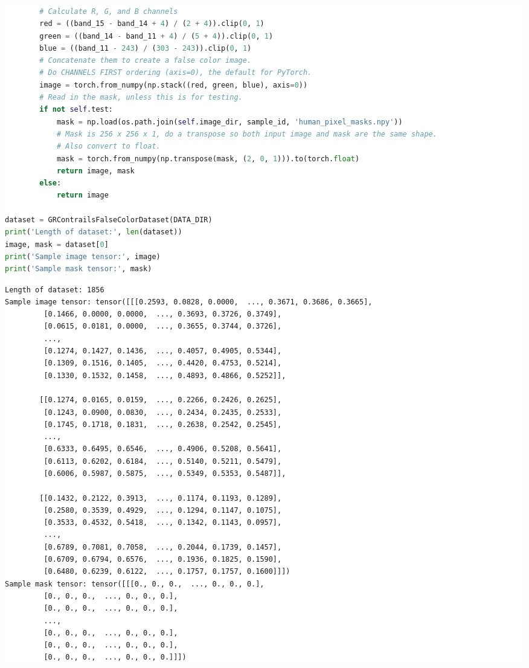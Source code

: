 ```python
        # Calculate R, G, and B channels
        red = ((band_15 - band_14 + 4) / (2 + 4)).clip(0, 1)
        green = ((band_14 - band_11 + 4) / (5 + 4)).clip(0, 1)
        blue = ((band_11 - 243) / (303 - 243)).clip(0, 1)
        # Concatenate them to create a false color image.
        # Do CHANNELS FIRST ordering (axis=0), the default for PyTorch.
        image = torch.from_numpy(np.stack((red, green, blue), axis=0))
        # Read in the mask, unless this is for testing.
        if not self.test:
            mask = np.load(os.path.join(self.image_dir, sample_id, 'human_pixel_masks.npy'))
            # Mask is 256 x 256 x 1, do a transpose so both input image and mask are the same shape.
            # Also convert to float.
            mask = torch.from_numpy(np.transpose(mask, (2, 0, 1))).to(torch.float)
            return image, mask
        else:
            return image

dataset = GRContrailsFalseColorDataset(DATA_DIR)
print('Length of dataset:', len(dataset))
image, mask = dataset[0]
print('Sample image tensor:', image)
print('Sample mask tensor:', mask)
```
```text
Length of dataset: 1856
Sample image tensor: tensor([[[0.2593, 0.0828, 0.0000,  ..., 0.3671, 0.3686, 0.3665],
         [0.1466, 0.0000, 0.0000,  ..., 0.3693, 0.3726, 0.3749],
         [0.0615, 0.0181, 0.0000,  ..., 0.3655, 0.3744, 0.3726],
         ...,
         [0.1274, 0.1427, 0.1436,  ..., 0.4057, 0.4905, 0.5344],
         [0.1309, 0.1516, 0.1405,  ..., 0.4420, 0.4753, 0.5214],
         [0.1330, 0.1532, 0.1458,  ..., 0.4893, 0.4866, 0.5252]],

        [[0.1274, 0.0165, 0.0159,  ..., 0.2266, 0.2426, 0.2625],
         [0.1243, 0.0900, 0.0830,  ..., 0.2434, 0.2435, 0.2533],
         [0.1745, 0.1718, 0.1831,  ..., 0.2638, 0.2542, 0.2545],
         ...,
         [0.6333, 0.6495, 0.6546,  ..., 0.4906, 0.5208, 0.5641],
         [0.6113, 0.6202, 0.6184,  ..., 0.5140, 0.5211, 0.5479],
         [0.6006, 0.5987, 0.5875,  ..., 0.5349, 0.5353, 0.5487]],

        [[0.1432, 0.2122, 0.3913,  ..., 0.1174, 0.1193, 0.1289],
         [0.2580, 0.3539, 0.4929,  ..., 0.1294, 0.1147, 0.1075],
         [0.3533, 0.4532, 0.5418,  ..., 0.1342, 0.1143, 0.0957],
         ...,
         [0.6789, 0.7081, 0.7058,  ..., 0.2044, 0.1739, 0.1457],
         [0.6709, 0.6794, 0.6576,  ..., 0.1936, 0.1825, 0.1590],
         [0.6480, 0.6239, 0.6122,  ..., 0.1757, 0.1757, 0.1600]]])
Sample mask tensor: tensor([[[0., 0., 0.,  ..., 0., 0., 0.],
         [0., 0., 0.,  ..., 0., 0., 0.],
         [0., 0., 0.,  ..., 0., 0., 0.],
         ...,
         [0., 0., 0.,  ..., 0., 0., 0.],
         [0., 0., 0.,  ..., 0., 0., 0.],
         [0., 0., 0.,  ..., 0., 0., 0.]]])
```
